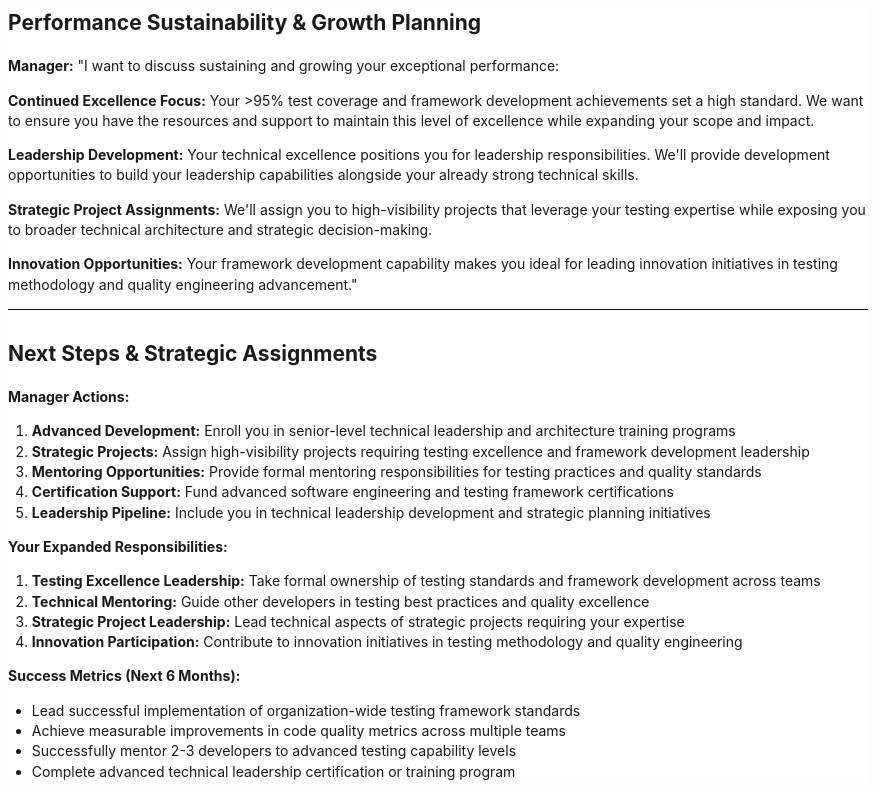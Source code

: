
## Performance Sustainability & Growth Planning

**Manager:**
"I want to discuss sustaining and growing your exceptional performance:

**Continued Excellence Focus:**
Your >95% test coverage and framework development achievements set a high standard. We want to ensure you have the resources and support to maintain this level of excellence while expanding your scope and impact.

**Leadership Development:**
Your technical excellence positions you for leadership responsibilities. We'll provide development opportunities to build your leadership capabilities alongside your already strong technical skills.

**Strategic Project Assignments:**
We'll assign you to high-visibility projects that leverage your testing expertise while exposing you to broader technical architecture and strategic decision-making.

**Innovation Opportunities:**
Your framework development capability makes you ideal for leading innovation initiatives in testing methodology and quality engineering advancement."

---

## Next Steps & Strategic Assignments

**Manager Actions:**
1. **Advanced Development:** Enroll you in senior-level technical leadership and architecture training programs
2. **Strategic Projects:** Assign high-visibility projects requiring testing excellence and framework development leadership
3. **Mentoring Opportunities:** Provide formal mentoring responsibilities for testing practices and quality standards
4. **Certification Support:** Fund advanced software engineering and testing framework certifications
5. **Leadership Pipeline:** Include you in technical leadership development and strategic planning initiatives

**Your Expanded Responsibilities:**
1. **Testing Excellence Leadership:** Take formal ownership of testing standards and framework development across teams
2. **Technical Mentoring:** Guide other developers in testing best practices and quality excellence
3. **Strategic Project Leadership:** Lead technical aspects of strategic projects requiring your expertise
4. **Innovation Participation:** Contribute to innovation initiatives in testing methodology and quality engineering

**Success Metrics (Next 6 Months):**
- Lead successful implementation of organization-wide testing framework standards
- Achieve measurable improvements in code quality metrics across multiple teams
- Successfully mentor 2-3 developers to advanced testing capability levels
- Complete advanced technical leadership certification or training program
